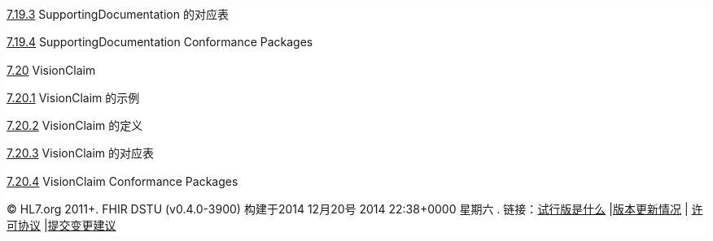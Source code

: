   [7.19.3](supportingdocumentation-mappings.html) SupportingDocumentation 的对应表

  [7.19.4](supportingdocumentation-packages.html) SupportingDocumentation Conformance Packages

  [7.20](visionclaim.html) VisionClaim

  [7.20.1](visionclaim-examples.html) VisionClaim 的示例

  [7.20.2](visionclaim-definitions.html) VisionClaim 的定义

  [7.20.3](visionclaim-mappings.html) VisionClaim 的对应表

  [7.20.4](visionclaim-packages.html) VisionClaim Conformance Packages

  
  
  
&copy; HL7.org 2011+. FHIR DSTU (v0.4.0-3900) 构建于2014  12月20号 2014 22:38+0000 星期六 . 
链接：[试行版是什么](http://hl7.org/implement/standards/fhir/dstu.html) |[版本更新情况](http://hl7.org/implement/standards/fhir/history.html) | [许可协议](http://hl7.org/implement/standards/fhir/license.html) |[提交变更建议](http://gforge.hl7.org/gf/project/fhir/tracker/?action=TrackerItemAdd&tracker_id=677) 	  